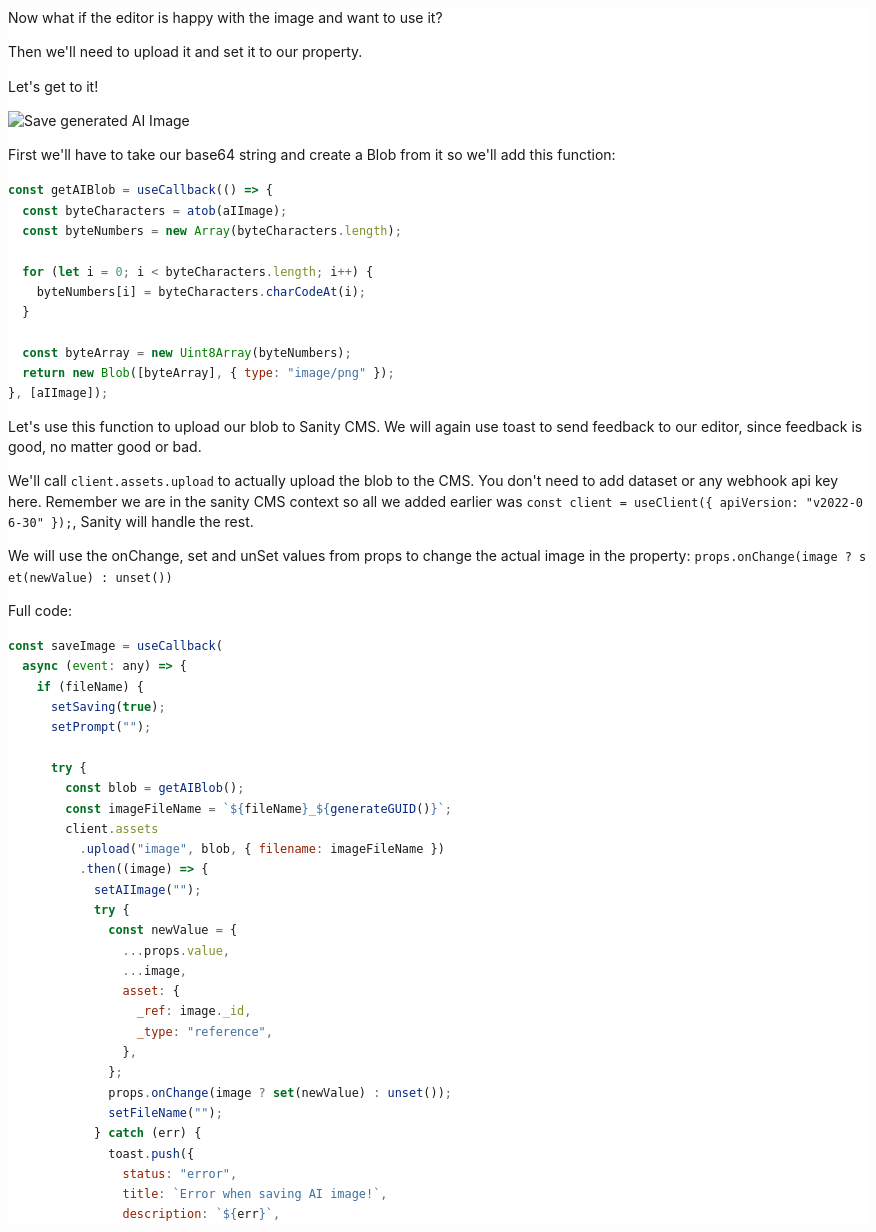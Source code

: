 Now what if the editor is happy with the image and want to use it?

Then we'll need to upload it and set it to our property.

Let's get to it!

![Save generated AI Image](https://i.ibb.co/ChNZxjx/Generated-Image.png)

First we'll have to take our base64 string and create a Blob from it so we'll add this function:

```js
const getAIBlob = useCallback(() => {
  const byteCharacters = atob(aIImage);
  const byteNumbers = new Array(byteCharacters.length);

  for (let i = 0; i < byteCharacters.length; i++) {
    byteNumbers[i] = byteCharacters.charCodeAt(i);
  }

  const byteArray = new Uint8Array(byteNumbers);
  return new Blob([byteArray], { type: "image/png" });
}, [aIImage]);
```

Let's use this function to upload our blob to Sanity CMS.
We will again use toast to send feedback to our editor, since feedback is good, no matter good or bad.

We'll call `client.assets.upload` to actually upload the blob to the CMS. You don't need to add dataset or any webhook api key here. Remember we are in the sanity CMS context so all we added earlier was `const client = useClient({ apiVersion: "v2022-06-30" });`, Sanity will handle the rest.

We will use the onChange, set and unSet values from props to change the actual image in the property:
`props.onChange(image ? set(newValue) : unset())`

Full code:

```js
const saveImage = useCallback(
  async (event: any) => {
    if (fileName) {
      setSaving(true);
      setPrompt("");

      try {
        const blob = getAIBlob();
        const imageFileName = `${fileName}_${generateGUID()}`;
        client.assets
          .upload("image", blob, { filename: imageFileName })
          .then((image) => {
            setAIImage("");
            try {
              const newValue = {
                ...props.value,
                ...image,
                asset: {
                  _ref: image._id,
                  _type: "reference",
                },
              };
              props.onChange(image ? set(newValue) : unset());
              setFileName("");
            } catch (err) {
              toast.push({
                status: "error",
                title: `Error when saving AI image!`,
                description: `${err}`,
```